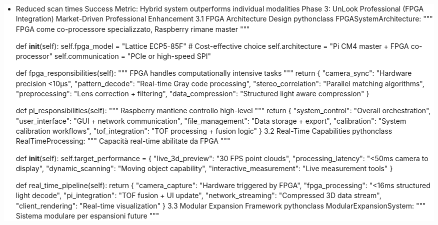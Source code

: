   - Reduced scan times
Success Metric: Hybrid system outperforms individual modalities
Phase 3: UnLook Professional (FPGA Integration)
Market-Driven Professional Enhancement
3.1 FPGA Architecture Design
pythonclass FPGASystemArchitecture:
    """
    FPGA come co-processore specializzato, Raspberry rimane master
    """
    
    def __init__(self):
        self.fpga_model = "Lattice ECP5-85F"  # Cost-effective choice
        self.architecture = "Pi CM4 master + FPGA co-processor"
        self.communication = "PCIe or high-speed SPI"
        
    def fpga_responsibilities(self):
        """
        FPGA handles computationally intensive tasks
        """
        return {
            "camera_sync": "Hardware precision <10μs",
            "pattern_decode": "Real-time Gray code processing",
            "stereo_correlation": "Parallel matching algorithms", 
            "preprocessing": "Lens correction + filtering",
            "data_compression": "Structured light aware compression"
        }
        
    def pi_responsibilities(self):
        """
        Raspberry mantiene controllo high-level
        """
        return {
            "system_control": "Overall orchestration",
            "user_interface": "GUI + network communication",
            "file_management": "Data storage + export",
            "calibration": "System calibration workflows",
            "tof_integration": "TOF processing + fusion logic"
        }
3.2 Real-Time Capabilities
pythonclass RealTimeProcessing:
    """
    Capacità real-time abilitate da FPGA
    """
    
    def __init__(self):
        self.target_performance = {
            "live_3d_preview": "30 FPS point clouds",
            "processing_latency": "<50ms camera to display",
            "dynamic_scanning": "Moving object capability", 
            "interactive_measurement": "Live measurement tools"
        }
        
    def real_time_pipeline(self):
        return {
            "camera_capture": "Hardware triggered by FPGA",
            "fpga_processing": "<16ms structured light decode",
            "pi_integration": "TOF fusion + UI update",
            "network_streaming": "Compressed 3D data stream",
            "client_rendering": "Real-time visualization"
        }
3.3 Modular Expansion Framework
pythonclass ModularExpansionSystem:
    """
    Sistema modulare per espansioni future
    """
    